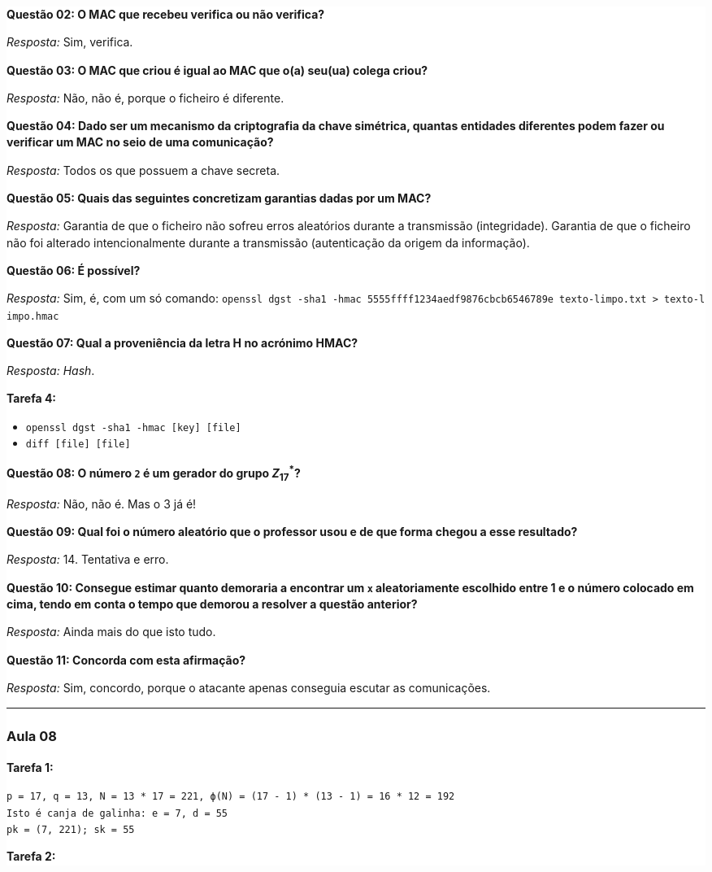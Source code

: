 **Questão 02: O MAC que recebeu verifica ou não verifica?**

*Resposta:* Sim, verifica.

**Questão 03: O MAC que criou é igual ao MAC que o(a) seu(ua) colega criou?**

*Resposta:* Não, não é, porque o ficheiro é diferente.

**Questão 04: Dado ser um mecanismo da criptografia da chave simétrica, quantas entidades diferentes podem fazer ou verificar um MAC no seio de uma comunicação?**

*Resposta:* Todos os que possuem a chave secreta.

**Questão 05: Quais das seguintes concretizam garantias dadas por um MAC?**

*Resposta:* Garantia de que o ficheiro não sofreu erros aleatórios durante a transmissão (integridade). Garantia de que o ficheiro não foi alterado intencionalmente durante a transmissão (autenticação da origem da informação).

**Questão 06: É possível?**

*Resposta:* Sim, é, com um só comando: `openssl dgst -sha1 -hmac 5555ffff1234aedf9876cbcb6546789e texto-limpo.txt > texto-limpo.hmac`

**Questão 07: Qual a proveniência da letra H no acrónimo HMAC?**

*Resposta:* *Hash*.

**Tarefa 4:**
* `openssl dgst -sha1 -hmac [key] [file]`
* `diff [file] [file]`

**Questão 08: O número `2` é um gerador do grupo $Z^*_17$?**

*Resposta:* Não, não é. Mas o 3 já é!

**Questão 09: Qual foi o número aleatório que o professor usou e de que forma chegou a esse resultado?**

*Resposta:* 14. Tentativa e erro.

**Questão 10: Consegue estimar quanto demoraria a encontrar um `x` aleatoriamente escolhido entre 1 e o número colocado em cima, tendo em conta o tempo que demorou a resolver a questão anterior?**

*Resposta:* Ainda mais do que isto tudo.

**Questão 11: Concorda com esta afirmação?**

*Resposta:* Sim, concordo, porque o atacante apenas conseguia escutar as comunicações.

---

### Aula 08

**Tarefa 1:**

    p = 17, q = 13, N = 13 * 17 = 221, ϕ(N) = (17 - 1) * (13 - 1) = 16 * 12 = 192
    Isto é canja de galinha: e = 7, d = 55
    pk = (7, 221); sk = 55

**Tarefa 2:**
